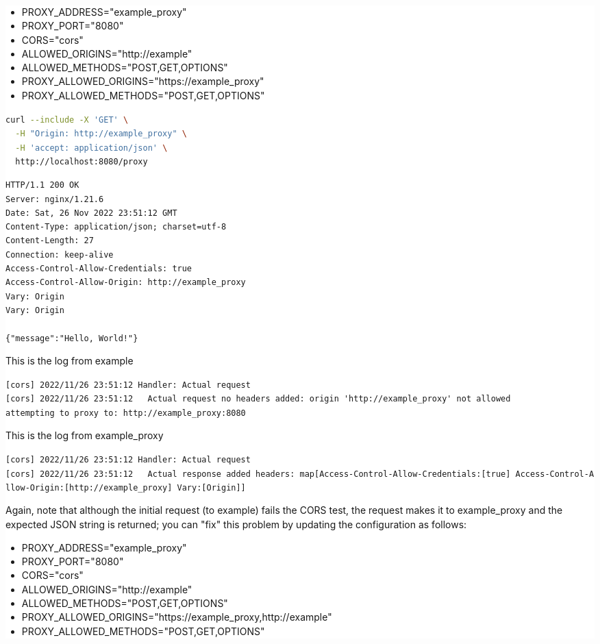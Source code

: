 - PROXY_ADDRESS="example_proxy"
- PROXY_PORT="8080"
- CORS="cors"
- ALLOWED_ORIGINS="http://example"
- ALLOWED_METHODS="POST,GET,OPTIONS"
- PROXY_ALLOWED_ORIGINS="https://example_proxy"
- PROXY_ALLOWED_METHODS="POST,GET,OPTIONS"

```sh
curl --include -X 'GET' \
  -H "Origin: http://example_proxy" \
  -H 'accept: application/json' \
  http://localhost:8080/proxy
```

```log
HTTP/1.1 200 OK
Server: nginx/1.21.6
Date: Sat, 26 Nov 2022 23:51:12 GMT
Content-Type: application/json; charset=utf-8
Content-Length: 27
Connection: keep-alive
Access-Control-Allow-Credentials: true
Access-Control-Allow-Origin: http://example_proxy
Vary: Origin
Vary: Origin

{"message":"Hello, World!"}
```

This is the log from example

```log
[cors] 2022/11/26 23:51:12 Handler: Actual request
[cors] 2022/11/26 23:51:12   Actual request no headers added: origin 'http://example_proxy' not allowed
attempting to proxy to: http://example_proxy:8080
```

This is the log from example_proxy

```log
[cors] 2022/11/26 23:51:12 Handler: Actual request
[cors] 2022/11/26 23:51:12   Actual response added headers: map[Access-Control-Allow-Credentials:[true] Access-Control-Allow-Origin:[http://example_proxy] Vary:[Origin]]
```

Again, note that although the initial request (to example) fails the CORS test, the request makes it to example_proxy and the expected JSON string is returned; you can "fix" this problem by updating the configuration as follows:

- PROXY_ADDRESS="example_proxy"
- PROXY_PORT="8080"
- CORS="cors"
- ALLOWED_ORIGINS="http://example"
- ALLOWED_METHODS="POST,GET,OPTIONS"
- PROXY_ALLOWED_ORIGINS="https://example_proxy,http://example"
- PROXY_ALLOWED_METHODS="POST,GET,OPTIONS"
